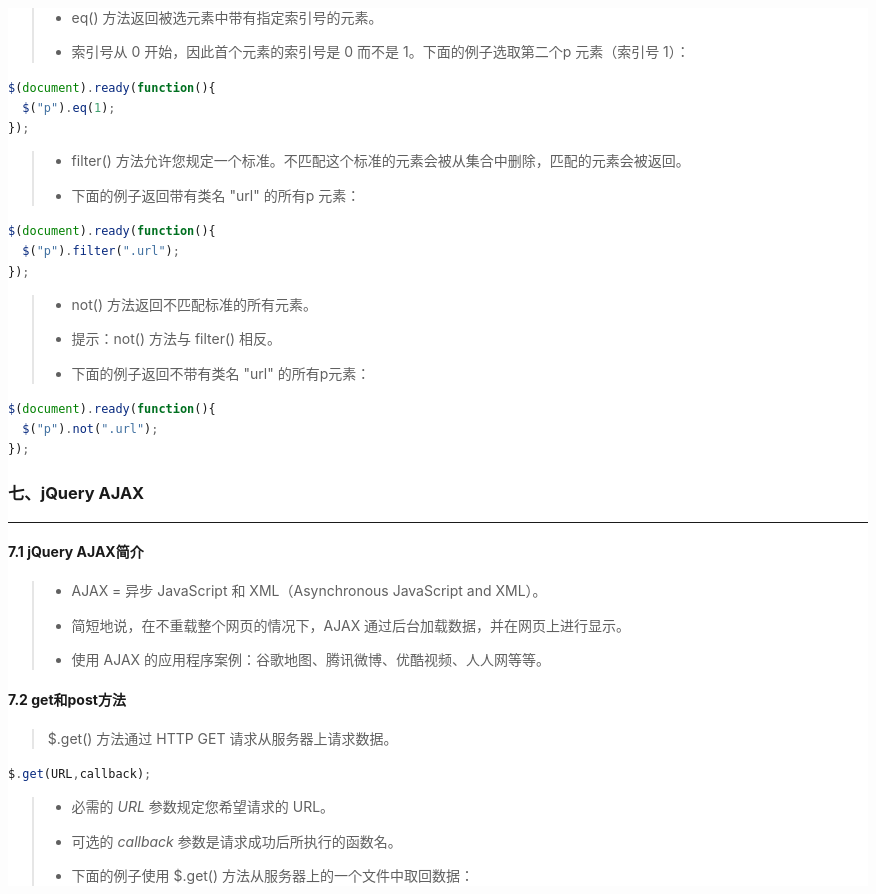 > - eq() 方法返回被选元素中带有指定索引号的元素。
>
> - 索引号从 0 开始，因此首个元素的索引号是 0 而不是 1。下面的例子选取第二个p 元素（索引号 1）：
>

```javascript
$(document).ready(function(){
  $("p").eq(1);
});
```

> - filter() 方法允许您规定一个标准。不匹配这个标准的元素会被从集合中删除，匹配的元素会被返回。
>
> - 下面的例子返回带有类名 "url" 的所有p 元素：
>

```javascript
$(document).ready(function(){
  $("p").filter(".url");
});
```

> - not() 方法返回不匹配标准的所有元素。
>
> - 提示：not() 方法与 filter() 相反。
> - 下面的例子返回不带有类名 "url" 的所有p元素：

```javascript
$(document).ready(function(){
  $("p").not(".url");
});
```

### 七、jQuery AJAX

---

#### 7.1 jQuery AJAX简介

> - AJAX = 异步 JavaScript 和 XML（Asynchronous JavaScript and XML）。
>
> - 简短地说，在不重载整个网页的情况下，AJAX 通过后台加载数据，并在网页上进行显示。
>
> - 使用 AJAX 的应用程序案例：谷歌地图、腾讯微博、优酷视频、人人网等等。
>

#### 7.2 get和post方法

> $.get() 方法通过 HTTP GET 请求从服务器上请求数据。
>

```javascript
$.get(URL,callback);
```

> - 必需的 *URL* 参数规定您希望请求的 URL。
>
> - 可选的 *callback* 参数是请求成功后所执行的函数名。
>
> - 下面的例子使用 $.get() 方法从服务器上的一个文件中取回数据：
>
